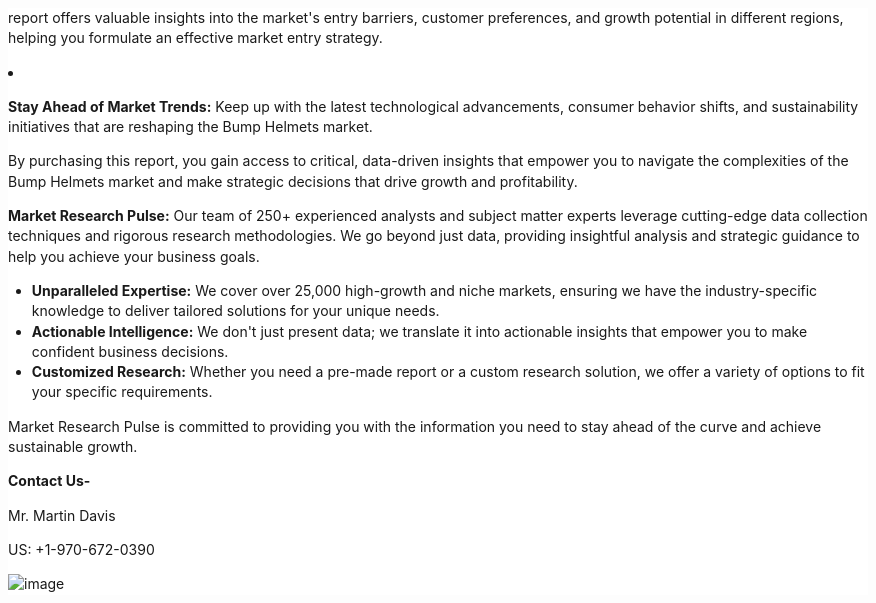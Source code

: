report offers valuable insights into the market's entry barriers, customer preferences, and growth potential in different regions, helping you formulate an effective market entry strategy.</p></li><li><p><strong>Stay Ahead of Market Trends:</strong> Keep up with the latest technological advancements, consumer behavior shifts, and sustainability initiatives that are reshaping the Bump Helmets market.</p></li></ol><p>By purchasing this report, you gain access to critical, data-driven insights that empower you to navigate the complexities of the Bump Helmets market and make strategic decisions that drive growth and profitability.</p><p><strong>Market Research Pulse:</strong>&nbsp;Our team of 250+ experienced analysts and subject matter experts leverage cutting-edge data collection techniques and rigorous research methodologies. We go beyond just data, providing insightful analysis and strategic guidance to help you achieve your business goals.</p><ul><li><strong>Unparalleled Expertise:</strong>&nbsp;We cover over 25,000 high-growth and niche markets, ensuring we have the industry-specific knowledge to deliver tailored solutions for your unique needs.</li><li><strong>Actionable Intelligence:</strong>&nbsp;We don't just present data; we translate it into actionable insights that empower you to make confident business decisions.</li><li><strong>Customized Research:</strong>&nbsp;Whether you need a pre-made report or a custom research solution, we offer a variety of options to fit your specific requirements.</li></ul><p>Market Research Pulse is committed to providing you with the information you need to stay ahead of the curve and achieve sustainable growth.</p><p><strong>Contact Us-</strong></p><p>Mr. Martin Davis</p><p>US: +1-970-672-0390</p>
![image](https://github.com/user-attachments/assets/98c1c4b0-22d4-419b-af32-2a55ea3f5c8d)
